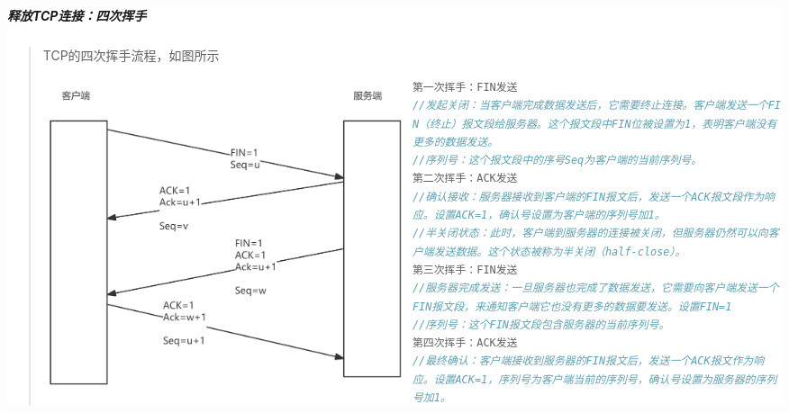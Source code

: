 ##### 释放TCP连接：四次挥手

>TCP的四次挥手流程，如图所示
>
><img src="./img_net/四次挥手.png" style="width:50%; float:left">
>
>```C
>第一次挥手：FIN发送
>//发起关闭：当客户端完成数据发送后，它需要终止连接。客户端发送一个FIN（终止）报文段给服务器。这个报文段中FIN位被设置为1，表明客户端没有更多的数据发送。
>//序列号：这个报文段中的序号Seq为客户端的当前序列号。
>第二次挥手：ACK发送
>//确认接收：服务器接收到客户端的FIN报文后，发送一个ACK报文段作为响应。设置ACK=1，确认号设置为客户端的序列号加1。
>//半关闭状态：此时，客户端到服务器的连接被关闭，但服务器仍然可以向客户端发送数据。这个状态被称为半关闭（half-close）。
>第三次挥手：FIN发送
>//服务器完成发送：一旦服务器也完成了数据发送，它需要向客户端发送一个FIN报文段，来通知客户端它也没有更多的数据要发送。设置FIN=1
>//序列号：这个FIN报文段包含服务器的当前序列号。
>第四次挥手：ACK发送
>//最终确认：客户端接收到服务器的FIN报文后，发送一个ACK报文作为响应。设置ACK=1，序列号为客户端当前的序列号，确认号设置为服务器的序列号加1。
>```
